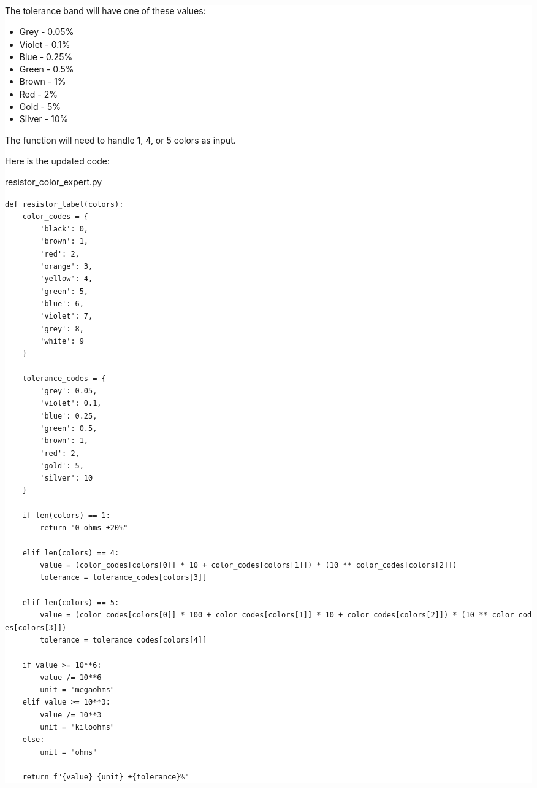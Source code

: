 The tolerance band will have one of these values:

- Grey - 0.05%
- Violet - 0.1%
- Blue - 0.25%
- Green - 0.5%
- Brown - 1%
- Red - 2%
- Gold - 5%
- Silver - 10%

The function will need to handle 1, 4, or 5 colors as input.

Here is the updated code:

resistor_color_expert.py
```
def resistor_label(colors):
    color_codes = {
        'black': 0,
        'brown': 1,
        'red': 2,
        'orange': 3,
        'yellow': 4,
        'green': 5,
        'blue': 6,
        'violet': 7,
        'grey': 8,
        'white': 9
    }

    tolerance_codes = {
        'grey': 0.05,
        'violet': 0.1,
        'blue': 0.25,
        'green': 0.5,
        'brown': 1,
        'red': 2,
        'gold': 5,
        'silver': 10
    }

    if len(colors) == 1:
        return "0 ohms ±20%"

    elif len(colors) == 4:
        value = (color_codes[colors[0]] * 10 + color_codes[colors[1]]) * (10 ** color_codes[colors[2]])
        tolerance = tolerance_codes[colors[3]]

    elif len(colors) == 5:
        value = (color_codes[colors[0]] * 100 + color_codes[colors[1]] * 10 + color_codes[colors[2]]) * (10 ** color_codes[colors[3]])
        tolerance = tolerance_codes[colors[4]]

    if value >= 10**6:
        value /= 10**6
        unit = "megaohms"
    elif value >= 10**3:
        value /= 10**3
        unit = "kiloohms"
    else:
        unit = "ohms"

    return f"{value} {unit} ±{tolerance}%"
```